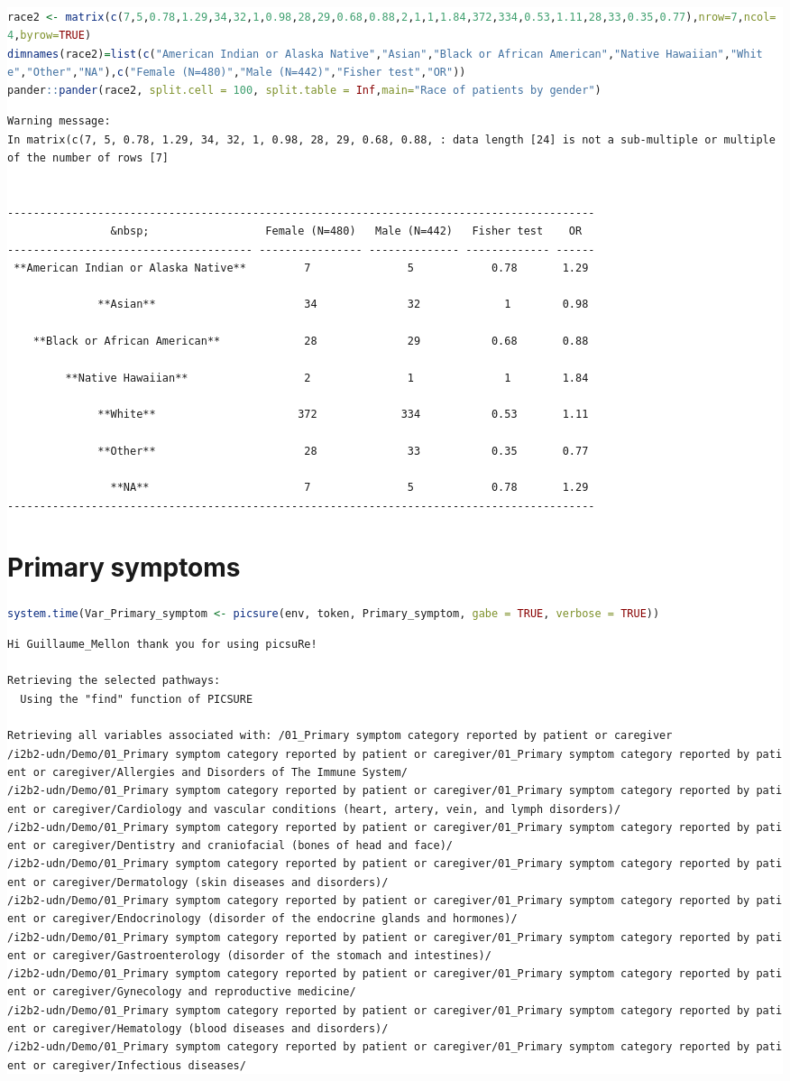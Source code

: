 


```R
race2 <- matrix(c(7,5,0.78,1.29,34,32,1,0.98,28,29,0.68,0.88,2,1,1,1.84,372,334,0.53,1.11,28,33,0.35,0.77),nrow=7,ncol=4,byrow=TRUE)
dimnames(race2)=list(c("American Indian or Alaska Native","Asian","Black or African American","Native Hawaiian","White","Other","NA"),c("Female (N=480)","Male (N=442)","Fisher test","OR"))
pander::pander(race2, split.cell = 100, split.table = Inf,main="Race of patients by gender")
```

    Warning message:
    In matrix(c(7, 5, 0.78, 1.29, 34, 32, 1, 0.98, 28, 29, 0.68, 0.88, : data length [24] is not a sub-multiple or multiple of the number of rows [7]

    
    -------------------------------------------------------------------------------------------
                    &nbsp;                  Female (N=480)   Male (N=442)   Fisher test    OR  
    -------------------------------------- ---------------- -------------- ------------- ------
     **American Indian or Alaska Native**         7               5            0.78       1.29 
    
                  **Asian**                       34              32             1        0.98 
    
        **Black or African American**             28              29           0.68       0.88 
    
             **Native Hawaiian**                  2               1              1        1.84 
    
                  **White**                      372             334           0.53       1.11 
    
                  **Other**                       28              33           0.35       0.77 
    
                    **NA**                        7               5            0.78       1.29 
    -------------------------------------------------------------------------------------------
    


# Primary symptoms


```R
system.time(Var_Primary_symptom <- picsure(env, token, Primary_symptom, gabe = TRUE, verbose = TRUE))
```

    Hi Guillaume_Mellon thank you for using picsuRe!
    
    Retrieving the selected pathways:
      Using the "find" function of PICSURE
    
    Retrieving all variables associated with: /01_Primary symptom category reported by patient or caregiver
    /i2b2-udn/Demo/01_Primary symptom category reported by patient or caregiver/01_Primary symptom category reported by patient or caregiver/Allergies and Disorders of The Immune System/
    /i2b2-udn/Demo/01_Primary symptom category reported by patient or caregiver/01_Primary symptom category reported by patient or caregiver/Cardiology and vascular conditions (heart, artery, vein, and lymph disorders)/
    /i2b2-udn/Demo/01_Primary symptom category reported by patient or caregiver/01_Primary symptom category reported by patient or caregiver/Dentistry and craniofacial (bones of head and face)/
    /i2b2-udn/Demo/01_Primary symptom category reported by patient or caregiver/01_Primary symptom category reported by patient or caregiver/Dermatology (skin diseases and disorders)/
    /i2b2-udn/Demo/01_Primary symptom category reported by patient or caregiver/01_Primary symptom category reported by patient or caregiver/Endocrinology (disorder of the endocrine glands and hormones)/
    /i2b2-udn/Demo/01_Primary symptom category reported by patient or caregiver/01_Primary symptom category reported by patient or caregiver/Gastroenterology (disorder of the stomach and intestines)/
    /i2b2-udn/Demo/01_Primary symptom category reported by patient or caregiver/01_Primary symptom category reported by patient or caregiver/Gynecology and reproductive medicine/
    /i2b2-udn/Demo/01_Primary symptom category reported by patient or caregiver/01_Primary symptom category reported by patient or caregiver/Hematology (blood diseases and disorders)/
    /i2b2-udn/Demo/01_Primary symptom category reported by patient or caregiver/01_Primary symptom category reported by patient or caregiver/Infectious diseases/
